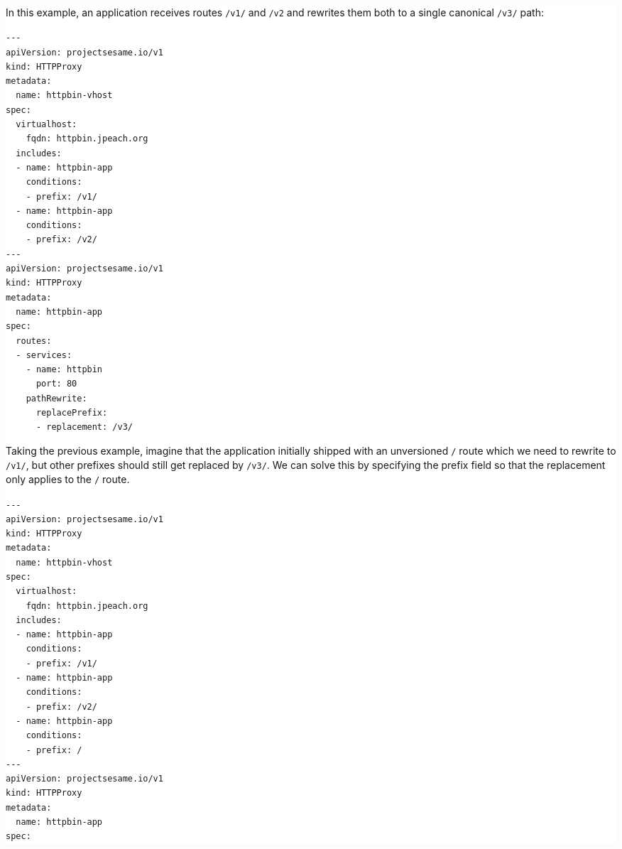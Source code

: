In this example, an application receives routes `/v1/` and `/v2`
and rewrites them both to a single canonical `/v3/` path:

```
---
apiVersion: projectsesame.io/v1
kind: HTTPProxy
metadata:
  name: httpbin-vhost
spec:
  virtualhost:
    fqdn: httpbin.jpeach.org
  includes:
  - name: httpbin-app
    conditions:
    - prefix: /v1/
  - name: httpbin-app
    conditions:
    - prefix: /v2/
---
apiVersion: projectsesame.io/v1
kind: HTTPProxy
metadata:
  name: httpbin-app
spec:
  routes:
  - services:
    - name: httpbin
      port: 80
    pathRewrite:
      replacePrefix:
      - replacement: /v3/
```

Taking the previous example, imagine that the application initially
shipped with an unversioned `/` route which we need to rewrite to
`/v1/`, but other prefixes should still get replaced by `/v3/`. We
can solve this by specifying the prefix field so that the replacement
only applies to the `/` route.

```
---
apiVersion: projectsesame.io/v1
kind: HTTPProxy
metadata:
  name: httpbin-vhost
spec:
  virtualhost:
    fqdn: httpbin.jpeach.org
  includes:
  - name: httpbin-app
    conditions:
    - prefix: /v1/
  - name: httpbin-app
    conditions:
    - prefix: /v2/
  - name: httpbin-app
    conditions:
    - prefix: /
---
apiVersion: projectsesame.io/v1
kind: HTTPProxy
metadata:
  name: httpbin-app
spec:
```